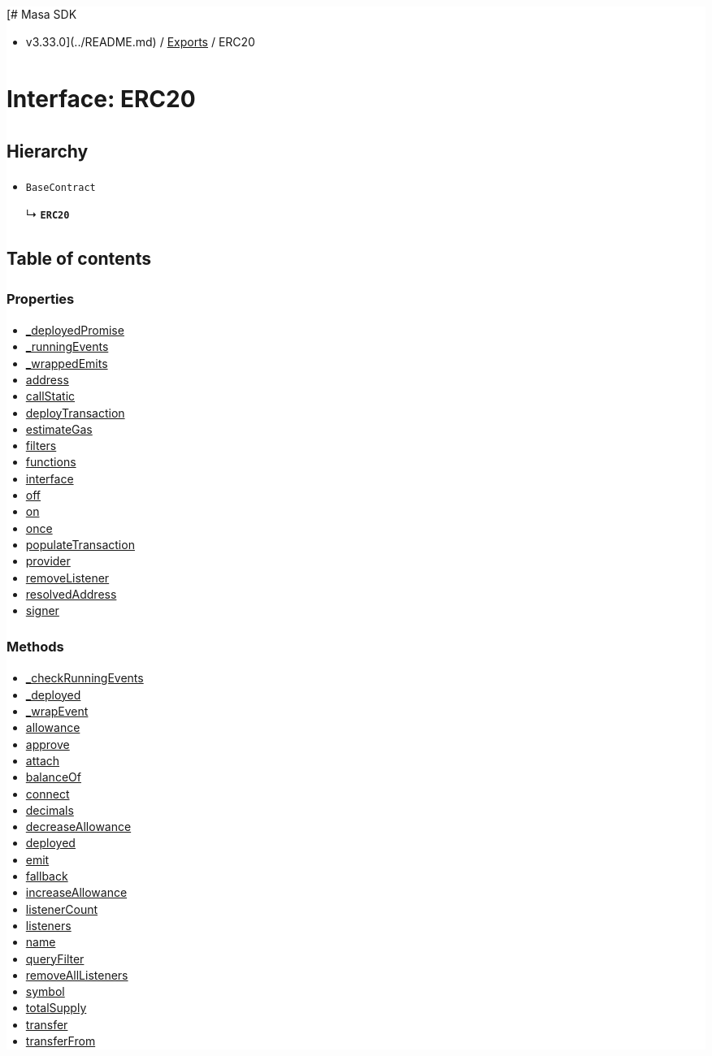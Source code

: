 [# Masa SDK
 - v3.33.0](../README.md) / [Exports](../modules.md) / ERC20

# Interface: ERC20

## Hierarchy

- `BaseContract`

  ↳ **`ERC20`**

## Table of contents

### Properties

- [\_deployedPromise](ERC20.md#_deployedpromise)
- [\_runningEvents](ERC20.md#_runningevents)
- [\_wrappedEmits](ERC20.md#_wrappedemits)
- [address](ERC20.md#address)
- [callStatic](ERC20.md#callstatic)
- [deployTransaction](ERC20.md#deploytransaction)
- [estimateGas](ERC20.md#estimategas)
- [filters](ERC20.md#filters)
- [functions](ERC20.md#functions)
- [interface](ERC20.md#interface)
- [off](ERC20.md#off)
- [on](ERC20.md#on)
- [once](ERC20.md#once)
- [populateTransaction](ERC20.md#populatetransaction)
- [provider](ERC20.md#provider)
- [removeListener](ERC20.md#removelistener)
- [resolvedAddress](ERC20.md#resolvedaddress)
- [signer](ERC20.md#signer)

### Methods

- [\_checkRunningEvents](ERC20.md#_checkrunningevents)
- [\_deployed](ERC20.md#_deployed)
- [\_wrapEvent](ERC20.md#_wrapevent)
- [allowance](ERC20.md#allowance)
- [approve](ERC20.md#approve)
- [attach](ERC20.md#attach)
- [balanceOf](ERC20.md#balanceof)
- [connect](ERC20.md#connect)
- [decimals](ERC20.md#decimals)
- [decreaseAllowance](ERC20.md#decreaseallowance)
- [deployed](ERC20.md#deployed)
- [emit](ERC20.md#emit)
- [fallback](ERC20.md#fallback)
- [increaseAllowance](ERC20.md#increaseallowance)
- [listenerCount](ERC20.md#listenercount)
- [listeners](ERC20.md#listeners)
- [name](ERC20.md#name)
- [queryFilter](ERC20.md#queryfilter)
- [removeAllListeners](ERC20.md#removealllisteners)
- [symbol](ERC20.md#symbol)
- [totalSupply](ERC20.md#totalsupply)
- [transfer](ERC20.md#transfer)
- [transferFrom](ERC20.md#transferfrom)
